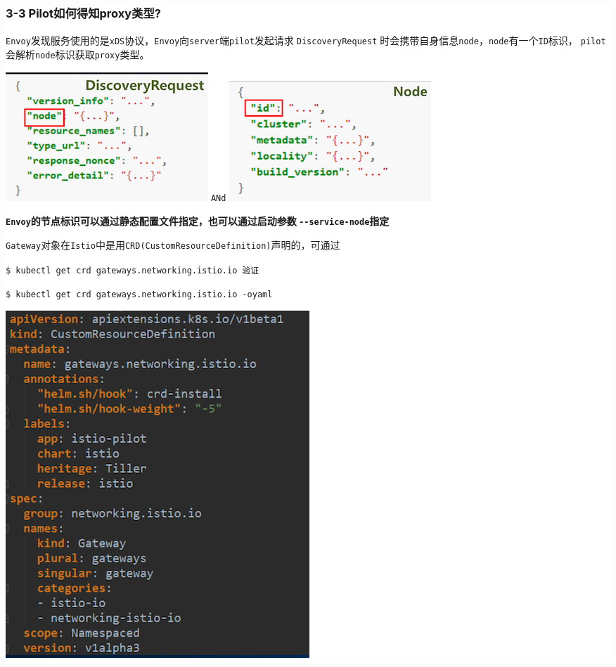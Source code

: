 
### **3-3 Pilot如何得知proxy类型?**

`Envoy`发现服务使用的是`xDS`协议，`Envoy`向`server`端`pilot`发起请求 `DiscoveryRequest` 时会携带自身信息`node`，`node`有一个`ID`标识， `pilot`会解析`node`标识获取`proxy`类型。

![Alt Image Text](../images/ba/3_8.png "Body image") `ANd`  ![Alt Image Text](../images/ba/3_9.png "Body image")

**`Envoy`的节点标识可以通过静态配置文件指定，也可以通过启动参数 `--service-node`指定**

`Gateway`对象在`Istio`中是用`CRD(CustomResourceDefinition)`声明的，可通过

```
$ kubectl get crd gateways.networking.istio.io 验证
```
```
$ kubectl get crd gateways.networking.istio.io -oyaml
```

![Alt Image Text](../images/ba/3_10.png "Body image")
